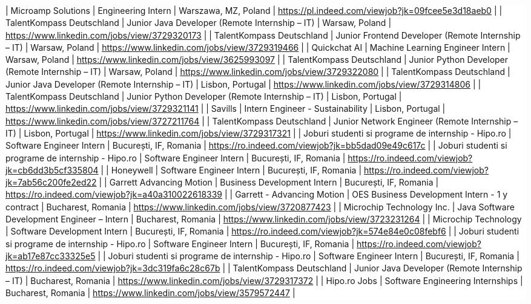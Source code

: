 | Microamp Solutions                                    | Engineering Intern                                                                                                                            | Warszawa, MZ, Poland                       | https://pl.indeed.com/viewjob?jk=09fcee5e3d18aeb0 |
| TalentKompass Deutschland                             | Junior Java Developer (Remote Internship – IT)                                                                                                | Warsaw, Poland                             | https://www.linkedin.com/jobs/view/3729320173     |
| TalentKompass Deutschland                             | Junior Frontend Developer (Remote Internship – IT)                                                                                            | Warsaw, Poland                             | https://www.linkedin.com/jobs/view/3729319466     |
| Quickchat AI                                          | Machine Learning Engineer Intern                                                                                                              | Warsaw, Poland                             | https://www.linkedin.com/jobs/view/3625993097     |
| TalentKompass Deutschland                             | Junior Python Developer (Remote Internship – IT)                                                                                              | Warsaw, Poland                             | https://www.linkedin.com/jobs/view/3729322080     |
| TalentKompass Deutschland                             | Junior Java Developer (Remote Internship – IT)                                                                                                | Lisbon, Portugal                           | https://www.linkedin.com/jobs/view/3729314806     |
| TalentKompass Deutschland                             | Junior Python Developer (Remote Internship – IT)                                                                                              | Lisbon, Portugal                           | https://www.linkedin.com/jobs/view/3729321141     |
| Savills                                               | Intern Engineer - Sustainability                                                                                                              | Lisbon, Portugal                           | https://www.linkedin.com/jobs/view/3727211764     |
| TalentKompass Deutschland                             | Junior Network Engineer (Remote Internship – IT)                                                                                              | Lisbon, Portugal                           | https://www.linkedin.com/jobs/view/3729317321     |
| Joburi studenti si programe de internship - Hipo.ro   | Software Engineer Intern                                                                                                                      | București, IF, Romania                     | https://ro.indeed.com/viewjob?jk=bb5dad09e49c617c |
| Joburi studenti si programe de internship - Hipo.ro   | Software Engineer Intern                                                                                                                      | București, IF, Romania                     | https://ro.indeed.com/viewjob?jk=cb6dd3b5cf335804 |
| Honeywell                                             | Software Engineer Intern                                                                                                                      | București, IF, Romania                     | https://ro.indeed.com/viewjob?jk=7ab56c200fe2ed22 |
| Garrett Advancing Motion                              | Business Development Intern                                                                                                                   | București, IF, Romania                     | https://ro.indeed.com/viewjob?jk=a40a310022618339 |
| Garrett - Advancing Motion                            | OES Business Development Intern - 1 y contract                                                                                                | Bucharest, Romania                         | https://www.linkedin.com/jobs/view/3720877423     |
| Microchip Technology Inc.                             | Java Software Development Engineer – Intern                                                                                                   | Bucharest, Romania                         | https://www.linkedin.com/jobs/view/3723231264     |
| Microchip Technology                                  | Software Development Intern                                                                                                                   | București, IF, Romania                     | https://ro.indeed.com/viewjob?jk=574e84e0c08febf6 |
| Joburi studenti si programe de internship - Hipo.ro   | Software Engineer Intern                                                                                                                      | București, IF, Romania                     | https://ro.indeed.com/viewjob?jk=ab17e87cc33325e5 |
| Joburi studenti si programe de internship - Hipo.ro   | Software Engineer Intern                                                                                                                      | București, IF, Romania                     | https://ro.indeed.com/viewjob?jk=3dc319fa6c28c67b |
| TalentKompass Deutschland                             | Junior Java Developer (Remote Internship – IT)                                                                                                | Bucharest, Romania                         | https://www.linkedin.com/jobs/view/3729317372     |
| Hipo.ro Jobs                                          | Software Engineering Internships                                                                                                              | Bucharest, Romania                         | https://www.linkedin.com/jobs/view/3579572447     |